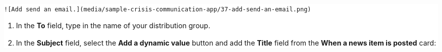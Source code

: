    ![Add send an email.](media/sample-crisis-communication-app/37-add-send-an-email.png)

1. In the **To** field, type in the name of your distribution group.

1. In the **Subject** field, select the **Add a dynamic value** button and add the **Title** field from the **When a news item is posted** card:
